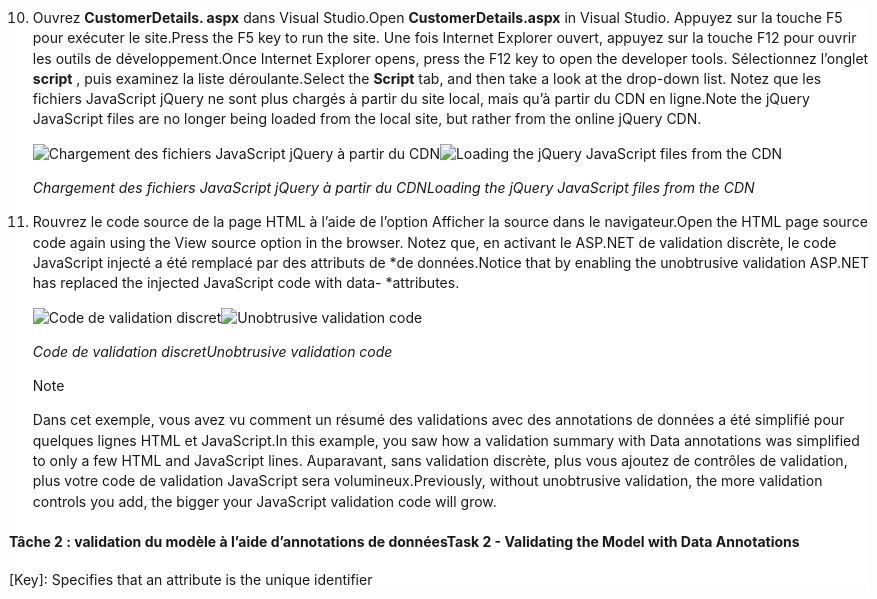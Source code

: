 10. <span data-ttu-id="bdb2e-342">Ouvrez **CustomerDetails. aspx** dans Visual Studio.</span><span class="sxs-lookup"><span data-stu-id="bdb2e-342">Open **CustomerDetails.aspx** in Visual Studio.</span></span> <span data-ttu-id="bdb2e-343">Appuyez sur la touche F5 pour exécuter le site.</span><span class="sxs-lookup"><span data-stu-id="bdb2e-343">Press the F5 key to run the site.</span></span> <span data-ttu-id="bdb2e-344">Une fois Internet Explorer ouvert, appuyez sur la touche F12 pour ouvrir les outils de développement.</span><span class="sxs-lookup"><span data-stu-id="bdb2e-344">Once Internet Explorer opens, press the F12 key to open the developer tools.</span></span> <span data-ttu-id="bdb2e-345">Sélectionnez l’onglet **script** , puis examinez la liste déroulante.</span><span class="sxs-lookup"><span data-stu-id="bdb2e-345">Select the **Script** tab, and then take a look at the drop-down list.</span></span> <span data-ttu-id="bdb2e-346">Notez que les fichiers JavaScript jQuery ne sont plus chargés à partir du site local, mais qu’à partir du CDN en ligne.</span><span class="sxs-lookup"><span data-stu-id="bdb2e-346">Note the jQuery JavaScript files are no longer being loaded from the local site, but rather from the online jQuery CDN.</span></span>

    <span data-ttu-id="bdb2e-347">![Chargement des fichiers JavaScript jQuery à partir du CDN](whats-new-in-web-forms-in-aspnet-45/_static/image12.png "Chargement des fichiers JavaScript jQuery à partir du CDN")</span><span class="sxs-lookup"><span data-stu-id="bdb2e-347">![Loading the jQuery JavaScript files from the CDN](whats-new-in-web-forms-in-aspnet-45/_static/image12.png "Loading the jQuery JavaScript files from the CDN")</span></span>

    <span data-ttu-id="bdb2e-348">*Chargement des fichiers JavaScript jQuery à partir du CDN*</span><span class="sxs-lookup"><span data-stu-id="bdb2e-348">*Loading the jQuery JavaScript files from the CDN*</span></span>
11. <span data-ttu-id="bdb2e-349">Rouvrez le code source de la page HTML à l’aide de l’option Afficher la source dans le navigateur.</span><span class="sxs-lookup"><span data-stu-id="bdb2e-349">Open the HTML page source code again using the View source option in the browser.</span></span> <span data-ttu-id="bdb2e-350">Notez que, en activant le ASP.NET de validation discrète, le code JavaScript injecté a été remplacé par des attributs de \*de données.</span><span class="sxs-lookup"><span data-stu-id="bdb2e-350">Notice that by enabling the unobtrusive validation ASP.NET has replaced the injected JavaScript code with data- \*attributes.</span></span>

    <span data-ttu-id="bdb2e-351">![Code de validation discret](whats-new-in-web-forms-in-aspnet-45/_static/image13.png "Code de validation discret")</span><span class="sxs-lookup"><span data-stu-id="bdb2e-351">![Unobtrusive validation code](whats-new-in-web-forms-in-aspnet-45/_static/image13.png "Unobtrusive validation code")</span></span>

    <span data-ttu-id="bdb2e-352">*Code de validation discret*</span><span class="sxs-lookup"><span data-stu-id="bdb2e-352">*Unobtrusive validation code*</span></span>

    > [!NOTE]
    > <span data-ttu-id="bdb2e-353">Dans cet exemple, vous avez vu comment un résumé des validations avec des annotations de données a été simplifié pour quelques lignes HTML et JavaScript.</span><span class="sxs-lookup"><span data-stu-id="bdb2e-353">In this example, you saw how a validation summary with Data annotations was simplified to only a few HTML and JavaScript lines.</span></span> <span data-ttu-id="bdb2e-354">Auparavant, sans validation discrète, plus vous ajoutez de contrôles de validation, plus votre code de validation JavaScript sera volumineux.</span><span class="sxs-lookup"><span data-stu-id="bdb2e-354">Previously, without unobtrusive validation, the more validation controls you add, the bigger your JavaScript validation code will grow.</span></span>

<a id="Task_2_-_Validating_the_Model_with_Data_Annotations"></a>
#### <a name="task-2---validating-the-model-with-data-annotations"></a><span data-ttu-id="bdb2e-355">Tâche 2 : validation du modèle à l’aide d’annotations de données</span><span class="sxs-lookup"><span data-stu-id="bdb2e-355">Task 2 - Validating the Model with Data Annotations</span></span>


[Key]: Specifies that an attribute is the unique identifier